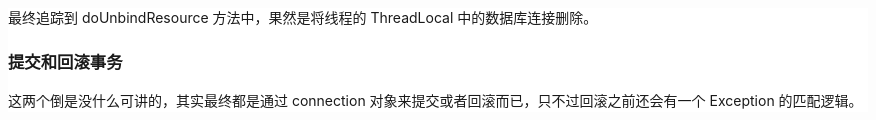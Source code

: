 ```java
```

最终追踪到 doUnbindResource 方法中，果然是将线程的 ThreadLocal 中的数据库连接删除。

### 提交和回滚事务

这两个倒是没什么可讲的，其实最终都是通过 connection 对象来提交或者回滚而已，只不过回滚之前还会有一个 Exception 的匹配逻辑。







